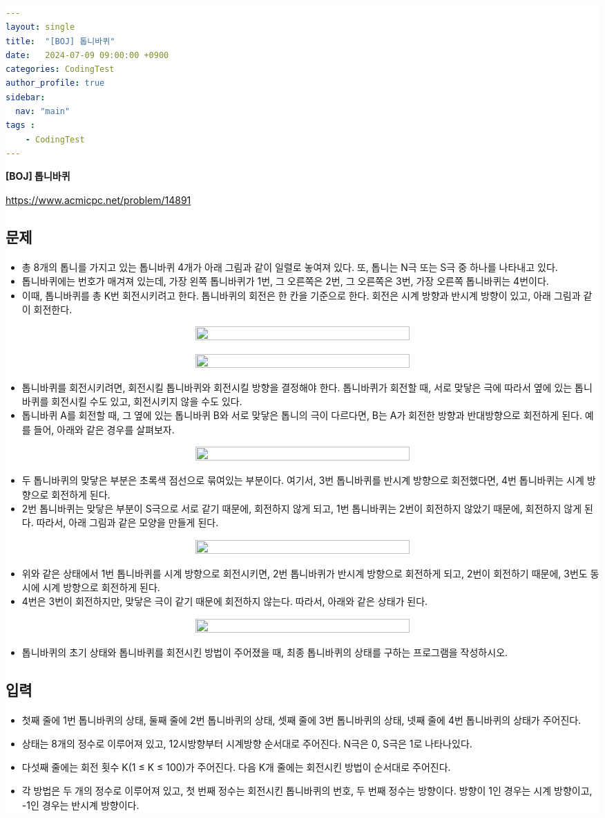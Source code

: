 ```yaml
---
layout: single
title:  "[BOJ] 톱니바퀴"
date:   2024-07-09 09:00:00 +0900
categories: CodingTest
author_profile: true
sidebar:
  nav: "main"
tags : 
    - CodingTest
---
```


**[BOJ] 톱니바퀴**

 <https://www.acmicpc.net/problem/14891>

## 문제 
- 총 8개의 톱니를 가지고 있는 톱니바퀴 4개가 아래 그림과 같이 일렬로 놓여져 있다. 또, 톱니는 N극 또는 S극 중 하나를 나타내고 있다. 
- 톱니바퀴에는 번호가 매겨져 있는데, 가장 왼쪽 톱니바퀴가 1번, 그 오른쪽은 2번, 그 오른쪽은 3번, 가장 오른쪽 톱니바퀴는 4번이다.
- 이때, 톱니바퀴를 총 K번 회전시키려고 한다. 톱니바퀴의 회전은 한 칸을 기준으로 한다. 회전은 시계 방향과 반시계 방향이 있고, 아래 그림과 같이 회전한다.

<p align='center'><img src = "https://onlinejudgeimages.s3-ap-northeast-1.amazonaws.com/problem/14891/2.png" height="60%" width = "60%"/></p>
<p align='center'><img src = "https://onlinejudgeimages.s3-ap-northeast-1.amazonaws.com/problem/14891/3.png" height="60%" width = "60%"/></p>

- 톱니바퀴를 회전시키려면, 회전시킬 톱니바퀴와 회전시킬 방향을 결정해야 한다. 톱니바퀴가 회전할 때, 서로 맞닿은 극에 따라서 옆에 있는 톱니바퀴를 회전시킬 수도 있고, 회전시키지 않을 수도 있다. 
- 톱니바퀴 A를 회전할 때, 그 옆에 있는 톱니바퀴 B와 서로 맞닿은 톱니의 극이 다르다면, B는 A가 회전한 방향과 반대방향으로 회전하게 된다. 예를 들어, 아래와 같은 경우를 살펴보자.

<p align='center'><img src = "https://onlinejudgeimages.s3-ap-northeast-1.amazonaws.com/problem/14891/4.png" height="60%" width = "60%"/></p>

- 두 톱니바퀴의 맞닿은 부분은 초록색 점선으로 묶여있는 부분이다. 여기서, 3번 톱니바퀴를 반시계 방향으로 회전했다면, 4번 톱니바퀴는 시계 방향으로 회전하게 된다. 
- 2번 톱니바퀴는 맞닿은 부분이 S극으로 서로 같기 때문에, 회전하지 않게 되고, 1번 톱니바퀴는 2번이 회전하지 않았기 때문에, 회전하지 않게 된다. 따라서, 아래 그림과 같은 모양을 만들게 된다.

<p align='center'><img src = "https://onlinejudgeimages.s3-ap-northeast-1.amazonaws.com/problem/14891/5.png" height="60%" width = "60%"/></p>

- 위와 같은 상태에서 1번 톱니바퀴를 시계 방향으로 회전시키면, 2번 톱니바퀴가 반시계 방향으로 회전하게 되고, 2번이 회전하기 때문에, 3번도 동시에 시계 방향으로 회전하게 된다. 
- 4번은 3번이 회전하지만, 맞닿은 극이 같기 때문에 회전하지 않는다. 따라서, 아래와 같은 상태가 된다.

<p align='center'><img src = "https://onlinejudgeimages.s3-ap-northeast-1.amazonaws.com/problem/14891/6.png" height="60%" width = "60%"/></p>

- 톱니바퀴의 초기 상태와 톱니바퀴를 회전시킨 방법이 주어졌을 때, 최종 톱니바퀴의 상태를 구하는 프로그램을 작성하시오.

## 입력
- 첫째 줄에 1번 톱니바퀴의 상태, 둘째 줄에 2번 톱니바퀴의 상태, 셋째 줄에 3번 톱니바퀴의 상태, 넷째 줄에 4번 톱니바퀴의 상태가 주어진다. 
- 상태는 8개의 정수로 이루어져 있고, 12시방향부터 시계방향 순서대로 주어진다. N극은 0, S극은 1로 나타나있다.

- 다섯째 줄에는 회전 횟수 K(1 ≤ K ≤ 100)가 주어진다. 다음 K개 줄에는 회전시킨 방법이 순서대로 주어진다. 
- 각 방법은 두 개의 정수로 이루어져 있고, 첫 번째 정수는 회전시킨 톱니바퀴의 번호, 두 번째 정수는 방향이다. 방향이 1인 경우는 시계 방향이고, -1인 경우는 반시계 방향이다.
